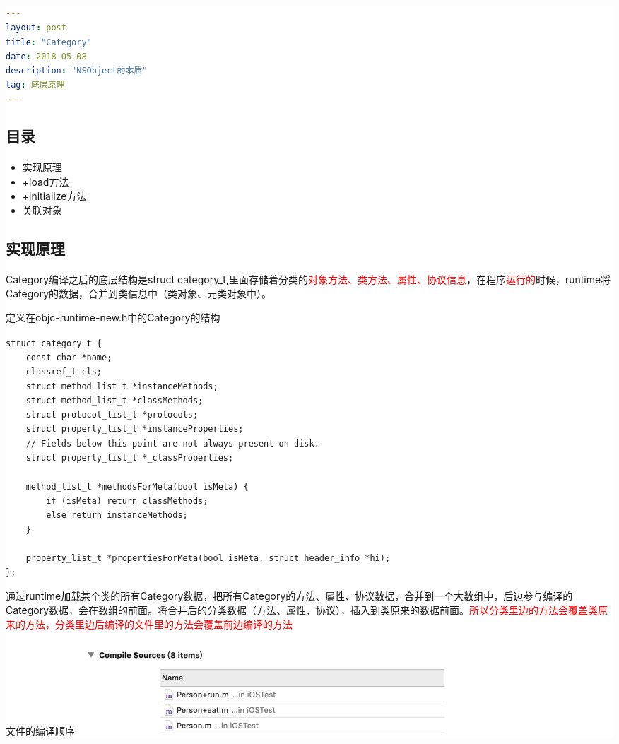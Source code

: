 ```yaml
---
layout: post
title: "Category"
date: 2018-05-08
description: "NSObject的本质"
tag: 底层原理
---
```






## 目录
- [实现原理](#content1) 
- [+load方法](#content2) 
- [+initialize方法](#content3) 
- [关联对象](#content4) 





## <a id="content1"></a>实现原理

Category编译之后的底层结构是struct category_t,里面存储着分类的<span style="color:red">对象方法、类方法、属性、协议信息</span>，在程序<span style="color:red">运行的</span>时候，runtime将Category的数据，合并到类信息中（类对象、元类对象中）。

定义在objc-runtime-new.h中的Category的结构
```objc
struct category_t {
    const char *name;
    classref_t cls;
    struct method_list_t *instanceMethods;
    struct method_list_t *classMethods;
    struct protocol_list_t *protocols;
    struct property_list_t *instanceProperties;
    // Fields below this point are not always present on disk.
    struct property_list_t *_classProperties;

    method_list_t *methodsForMeta(bool isMeta) {
        if (isMeta) return classMethods;
        else return instanceMethods;
    }

    property_list_t *propertiesForMeta(bool isMeta, struct header_info *hi);
};
```

通过runtime加载某个类的所有Category数据，把所有Category的方法、属性、协议数据，合并到一个大数组中，后边参与编译的Category数据，会在数组的前面。将合并后的分类数据（方法、属性、协议），插入到类原来的数据前面。<span style="color:red">所以分类里边的方法会覆盖类原来的方法，分类里边后编译的文件里的方法会覆盖前边编译的方法</span>

文件的编译顺序
<img src="/images/underlying/oc11.png" alt="img">
